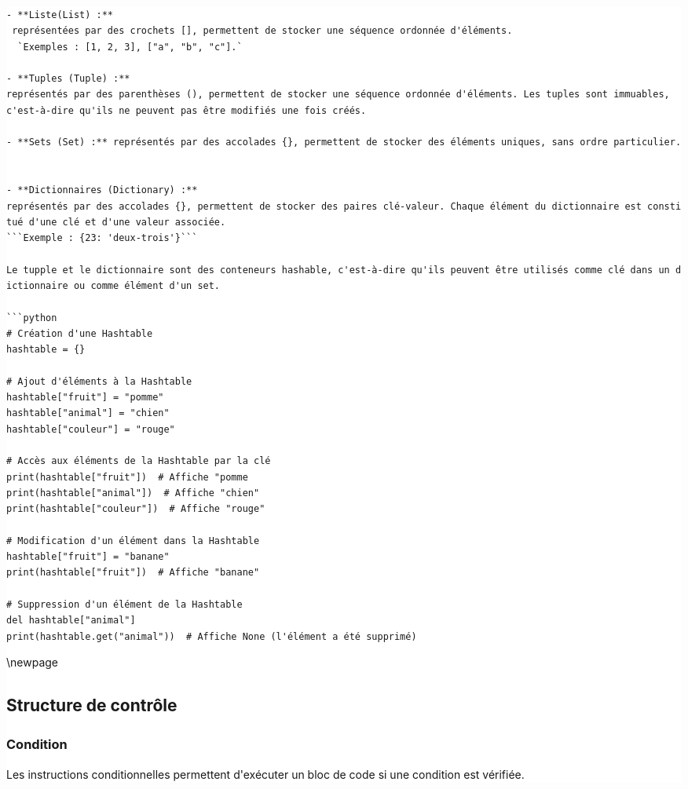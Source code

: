 ```
- **Liste(List) :**  
 représentées par des crochets [], permettent de stocker une séquence ordonnée d'éléments.  
  `Exemples : [1, 2, 3], ["a", "b", "c"].`

- **Tuples (Tuple) :**  
représentés par des parenthèses (), permettent de stocker une séquence ordonnée d'éléments. Les tuples sont immuables, c'est-à-dire qu'ils ne peuvent pas être modifiés une fois créés. 

- **Sets (Set) :** représentés par des accolades {}, permettent de stocker des éléments uniques, sans ordre particulier.


- **Dictionnaires (Dictionary) :**  
représentés par des accolades {}, permettent de stocker des paires clé-valeur. Chaque élément du dictionnaire est constitué d'une clé et d'une valeur associée.  
```Exemple : {23: 'deux-trois'}```

Le tupple et le dictionnaire sont des conteneurs hashable, c'est-à-dire qu'ils peuvent être utilisés comme clé dans un dictionnaire ou comme élément d'un set.

```python
# Création d'une Hashtable
hashtable = {}

# Ajout d'éléments à la Hashtable
hashtable["fruit"] = "pomme"
hashtable["animal"] = "chien"
hashtable["couleur"] = "rouge"

# Accès aux éléments de la Hashtable par la clé
print(hashtable["fruit"])  # Affiche "pomme
print(hashtable["animal"])  # Affiche "chien"
print(hashtable["couleur"])  # Affiche "rouge"

# Modification d'un élément dans la Hashtable
hashtable["fruit"] = "banane"
print(hashtable["fruit"])  # Affiche "banane"

# Suppression d'un élément de la Hashtable
del hashtable["animal"]
print(hashtable.get("animal"))  # Affiche None (l'élément a été supprimé)
```

\newpage

## Structure de contrôle

### Condition

Les instructions conditionnelles permettent d'exécuter un bloc de code si une condition est vérifiée.
